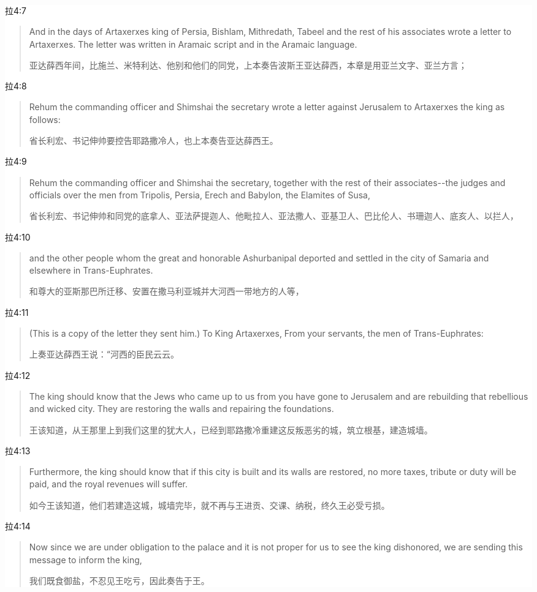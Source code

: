 
拉4:7
> And in the days of Artaxerxes king of Persia, Bishlam, Mithredath, Tabeel and the rest of his associates wrote a letter to Artaxerxes. The letter was written in Aramaic script and in the Aramaic language.
>
> 亚达薛西年间，比施兰、米特利达、他别和他们的同党，上本奏告波斯王亚达薛西，本章是用亚兰文字、亚兰方言；


拉4:8
> Rehum the commanding officer and Shimshai the secretary wrote a letter against Jerusalem to Artaxerxes the king as follows:
>
> 省长利宏、书记伸帅要控告耶路撒冷人，也上本奏告亚达薛西王。


拉4:9
> Rehum the commanding officer and Shimshai the secretary, together with the rest of their associates--the judges and officials over the men from Tripolis, Persia, Erech and Babylon, the Elamites of Susa,
>
> 省长利宏、书记伸帅和同党的底拿人、亚法萨提迦人、他毗拉人、亚法撒人、亚基卫人、巴比伦人、书珊迦人、底亥人、以拦人，


拉4:10
> and the other people whom the great and honorable Ashurbanipal deported and settled in the city of Samaria and elsewhere in Trans-Euphrates.
>
> 和尊大的亚斯那巴所迁移、安置在撒马利亚城并大河西一带地方的人等，


拉4:11
> (This is a copy of the letter they sent him.) To King Artaxerxes, From your servants, the men of Trans-Euphrates:
>
> 上奏亚达薛西王说：“河西的臣民云云。


拉4:12
> The king should know that the Jews who came up to us from you have gone to Jerusalem and are rebuilding that rebellious and wicked city. They are restoring the walls and repairing the foundations.
>
> 王该知道，从王那里上到我们这里的犹大人，已经到耶路撒冷重建这反叛恶劣的城，筑立根基，建造城墙。


拉4:13
> Furthermore, the king should know that if this city is built and its walls are restored, no more taxes, tribute or duty will be paid, and the royal revenues will suffer.
>
> 如今王该知道，他们若建造这城，城墙完毕，就不再与王进贡、交课、纳税，终久王必受亏损。


拉4:14
> Now since we are under obligation to the palace and it is not proper for us to see the king dishonored, we are sending this message to inform the king,
>
> 我们既食御盐，不忍见王吃亏，因此奏告于王。
